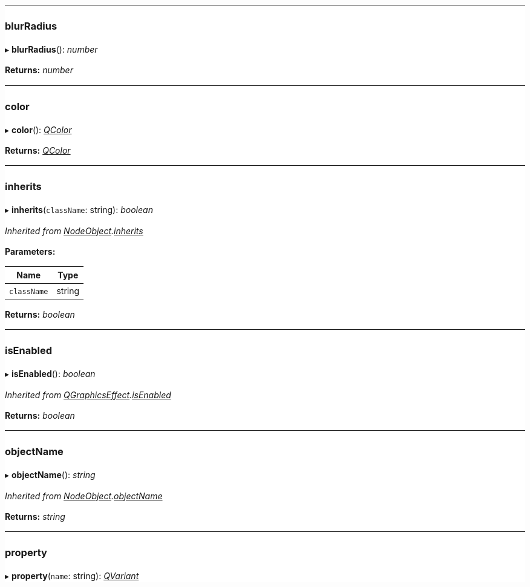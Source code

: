 ___

###  blurRadius

▸ **blurRadius**(): *number*

**Returns:** *number*

___

###  color

▸ **color**(): *[QColor](qcolor.md)*

**Returns:** *[QColor](qcolor.md)*

___

###  inherits

▸ **inherits**(`className`: string): *boolean*

*Inherited from [NodeObject](nodeobject.md).[inherits](nodeobject.md#inherits)*

**Parameters:**

Name | Type |
------ | ------ |
`className` | string |

**Returns:** *boolean*

___

###  isEnabled

▸ **isEnabled**(): *boolean*

*Inherited from [QGraphicsEffect](qgraphicseffect.md).[isEnabled](qgraphicseffect.md#isenabled)*

**Returns:** *boolean*

___

###  objectName

▸ **objectName**(): *string*

*Inherited from [NodeObject](nodeobject.md).[objectName](nodeobject.md#objectname)*

**Returns:** *string*

___

###  property

▸ **property**(`name`: string): *[QVariant](qvariant.md)*
